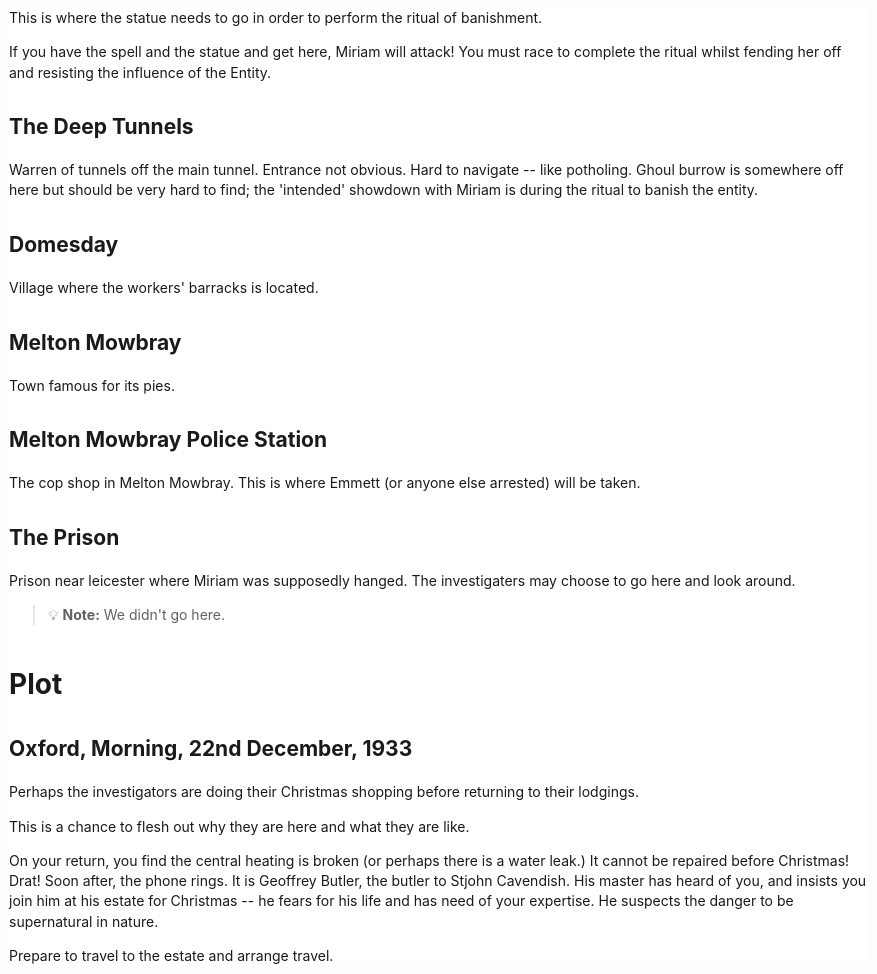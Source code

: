 This is where the statue needs to go in order to perform the ritual
of banishment.

If you have the spell and the statue and get here, Miriam will
attack! You must race to complete the ritual whilst fending her
off and resisting the influence of the Entity.

## The Deep Tunnels

Warren of tunnels off the main tunnel. Entrance not obvious. Hard
to navigate -- like potholing. Ghoul burrow is somewhere off here
but should be very hard to find; the 'intended' showdown with Miriam
is during the ritual to banish the entity.

## Domesday

Village where the workers' barracks is located.

## Melton Mowbray

Town famous for its pies.

## Melton Mowbray Police Station

The cop shop in Melton Mowbray. This is where Emmett (or anyone else arrested)
will be taken.

## The Prison

Prison near leicester where Miriam was supposedly hanged. The investigaters
may choose to go here and look around.

> 💡 **Note:** We didn't go here.

# Plot

## Oxford, Morning, 22nd December, 1933

Perhaps the investigators are doing their Christmas shopping before returning to
their lodgings.

This is a chance to flesh out why they are here and what they are like.

On your return, you find the central heating is broken (or perhaps there is a
water leak.) It cannot be repaired before Christmas! Drat! Soon after, the phone
rings. It is Geoffrey Butler, the butler to Stjohn Cavendish. His master has
heard of you, and insists you join him at his estate for Christmas -- he fears
for his life and has need of your expertise. He suspects the danger to be
supernatural in nature.

Prepare to travel to the estate and arrange travel.
